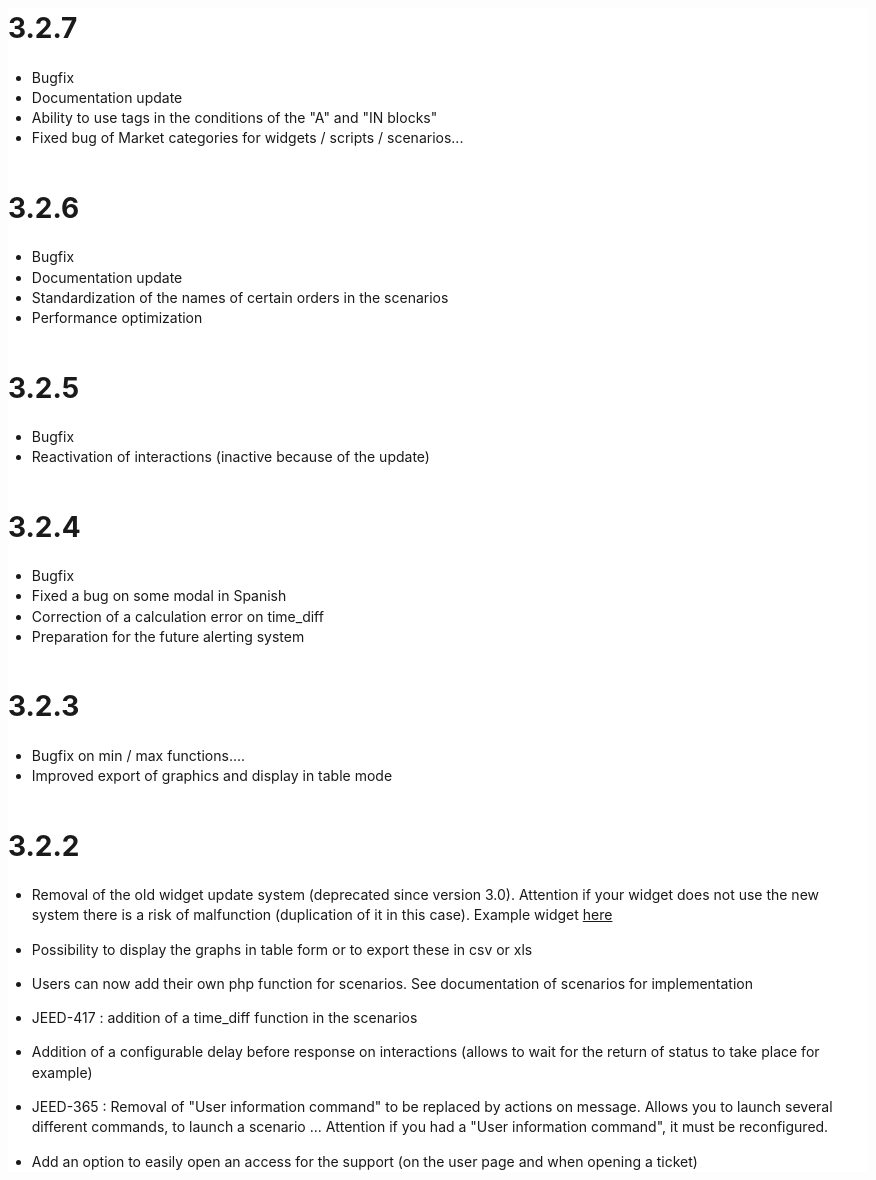 3.2.7
=====

- Bugfix
- Documentation update
- Ability to use tags in the conditions of the "A" and "IN blocks"
- Fixed bug of Market categories for widgets / scripts / scenarios...

3.2.6
=====

- Bugfix
- Documentation update
- Standardization of the names of certain orders in the scenarios
- Performance optimization

3.2.5
=====

- Bugfix
- Reactivation of interactions (inactive because of the update)

3.2.4
=====

- Bugfix
- Fixed a bug on some modal in Spanish
- Correction of a calculation error on time_diff
- Preparation for the future alerting system

3.2.3
=====

-   Bugfix on min / max functions....
-   Improved export of graphics and display in table mode

3.2.2
=====

-   Removal of the old widget update system (deprecated since version 3.0). Attention if your widget does not use the new system there is a risk of malfunction (duplication of it in this case). Example widget [here](https://github.com/jeedom/core/tree/beta/core/template/dashboard)
-   Possibility to display the graphs in table form or to export these in csv or xls

-   Users can now add their own php function for scenarios. See documentation of scenarios for implementation

-   JEED-417 : addition of a time_diff function in the scenarios

-   Addition of a configurable delay before response on interactions (allows to wait for the return of status to take place for example)

-   JEED-365 : Removal of &quot;User information command&quot; to be replaced by actions on message. Allows you to launch several different commands, to launch a scenario ... Attention if you had a "User information command", it must be reconfigured.

-   Add an option to easily open an access for the support (on the user page and when opening a ticket)
